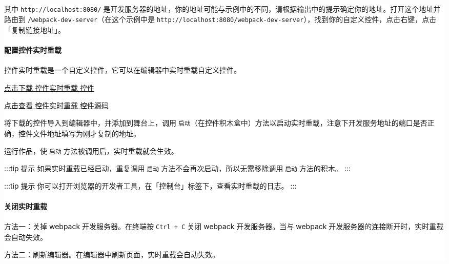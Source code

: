 其中 `http://localhost:8080/` 是开发服务器的地址，你的地址可能与示例中的不同，请根据输出中的提示确定你的地址。打开这个地址并路由到 `/webpack-dev-server`（在这个示例中是 `http://localhost:8080/webpack-dev-server`），找到你的自定义控件，点击右键，点击「复制链接地址」。

#### 配置控件实时重载

控件实时重载是一个自定义控件，它可以在编辑器中实时重载自定义控件。

<p>
<a href={useBaseUrl("/download/控件实时重载.min.js")} target="_blank" download="控件实时重载.min.js">点击下载 控件实时重载 控件</a>

[点击查看 控件实时重载 控件源码](https://gitee.com/slightning/slightning-coco-widget/blob/main/%E6%8E%A7%E4%BB%B6/%E6%8E%A7%E4%BB%B6%E5%AE%9E%E6%97%B6%E9%87%8D%E8%BD%BD/src/widget-live-reload.ts)
</p>

将下载的控件导入到编辑器中，并添加到舞台上，调用 `启动`（在控件积木盒中）方法以启动实时重载，注意下开发服务地址的端口是否正确，控件文件地址填写为刚才复制的地址。

运行作品，使 `启动` 方法被调用后，实时重载就会生效。

:::tip 提示
如果实时重载已经启动，重复调用 `启动` 方法不会再次启动，所以无需移除调用 `启动` 方法的积木。
:::

:::tip 提示
你可以打开浏览器的开发者工具，在「控制台」标签下，查看实时重载的日志。
:::

#### 关闭实时重载

方法一：关掉 webpack 开发服务器。在终端按 `Ctrl + C` 关闭 webpack 开发服务器。当与 webpack 开发服务器的连接断开时，实时重载会自动失效。

方法二：刷新编辑器。在编辑器中刷新页面，实时重载会自动失效。
